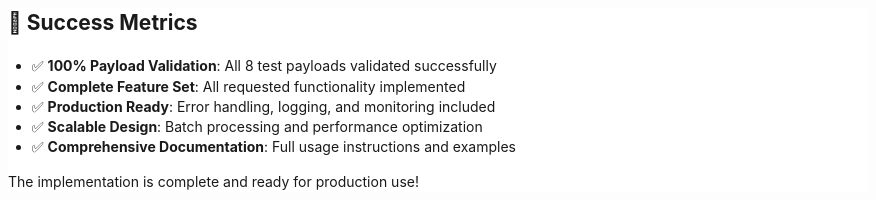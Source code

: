## 🎉 **Success Metrics**

- ✅ **100% Payload Validation**: All 8 test payloads validated successfully
- ✅ **Complete Feature Set**: All requested functionality implemented
- ✅ **Production Ready**: Error handling, logging, and monitoring included
- ✅ **Scalable Design**: Batch processing and performance optimization
- ✅ **Comprehensive Documentation**: Full usage instructions and examples

The implementation is complete and ready for production use!
